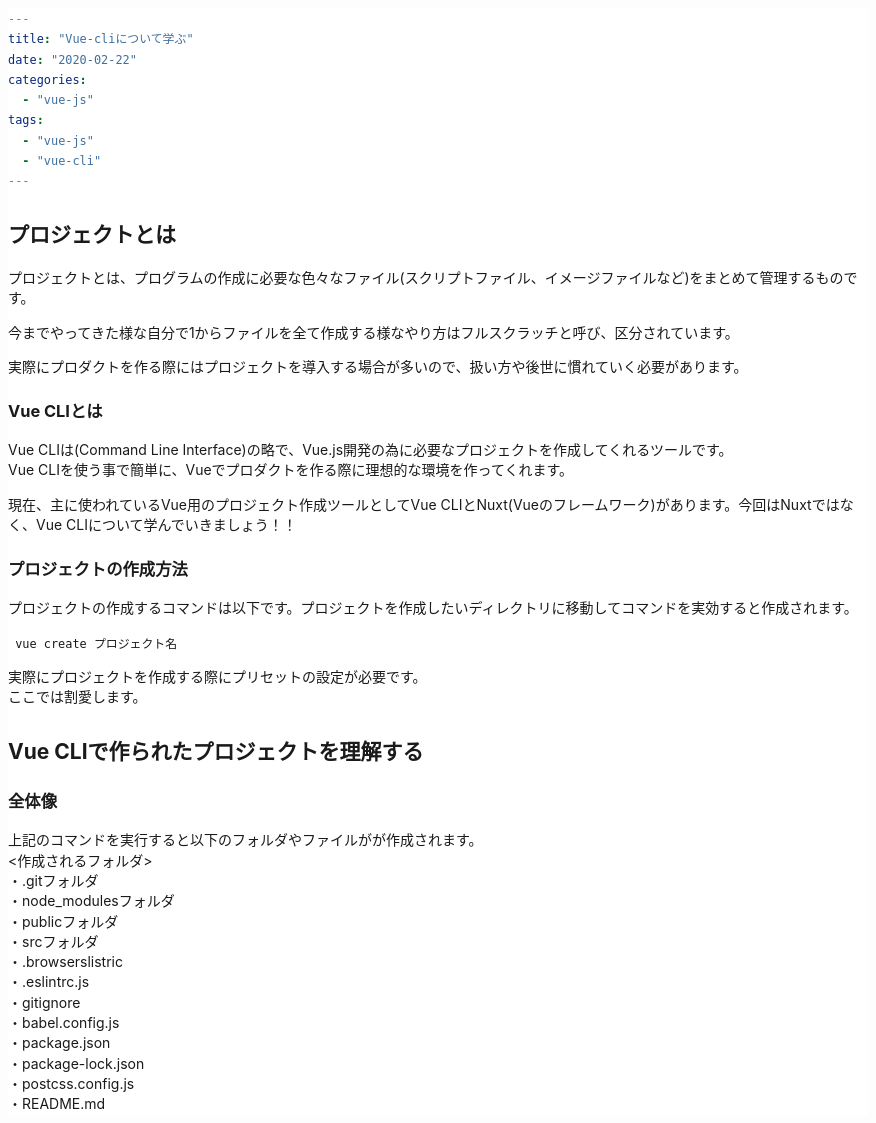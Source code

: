 ```yaml
---
title: "Vue-cliについて学ぶ"
date: "2020-02-22"
categories: 
  - "vue-js"
tags: 
  - "vue-js"
  - "vue-cli"
---
```


## プロジェクトとは

プロジェクトとは、プログラムの作成に必要な色々なファイル(スクリプトファイル、イメージファイルなど)をまとめて管理するものです。  
  
今までやってきた様な自分で1からファイルを全て作成する様なやり方はフルスクラッチと呼び、区分されています。

実際にプロダクトを作る際にはプロジェクトを導入する場合が多いので、扱い方や後世に慣れていく必要があります。

### Vue CLIとは

Vue CLIは(Command Line Interface)の略で、Vue.js開発の為に必要なプロジェクトを作成してくれるツールです。  
Vue CLIを使う事で簡単に、Vueでプロダクトを作る際に理想的な環境を作ってくれます。

現在、主に使われているVue用のプロジェクト作成ツールとしてVue CLIとNuxt(Vueのフレームワーク)があります。今回はNuxtではなく、Vue CLIについて学んでいきましょう！！

### プロジェクトの作成方法

プロジェクトの作成するコマンドは以下です。プロジェクトを作成したいディレクトリに移動してコマンドを実効すると作成されます。

```
 vue create プロジェクト名
```

実際にプロジェクトを作成する際にプリセットの設定が必要です。  
ここでは割愛します。

## Vue CLIで作られたプロジェクトを理解する

### 全体像

上記のコマンドを実行すると以下のフォルダやファイルがが作成されます。  
<作成されるフォルダ>  
・.gitフォルダ  
・node\_modulesフォルダ  
・publicフォルダ  
・srcフォルダ  
・.browserslistric  
・.eslintrc.js  
・gitignore  
・babel.config.js  
・package.json  
・package-lock.json  
・postcss.config.js  
・README.md
